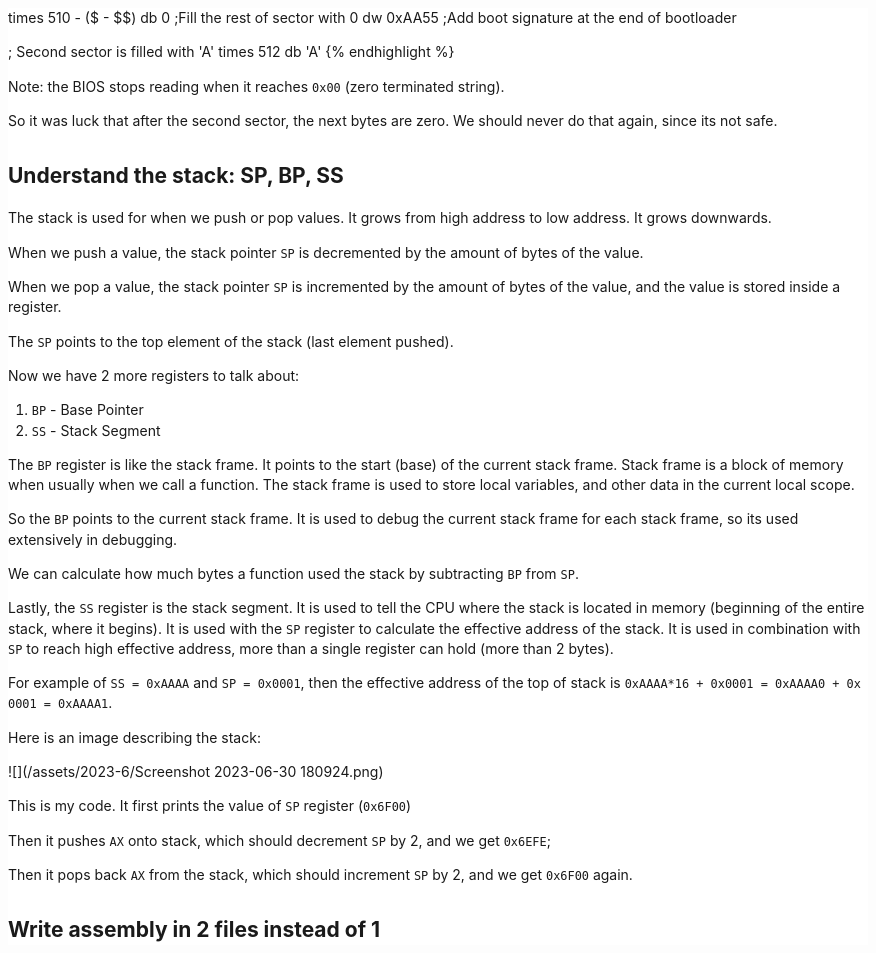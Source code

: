 
times 510 - ($ - $$) db 0               ;Fill the rest of sector with 0
dw 0xAA55                               ;Add boot signature at the end of bootloader

; Second sector is filled with 'A'
times 512 db 'A'
{% endhighlight %}

Note: the BIOS stops reading when it reaches `0x00` (zero terminated string).

So it was luck that after the second sector, the next bytes are zero. We should never do that again, since its not safe.


## Understand the stack: SP, BP, SS

The stack is used for when we push or pop values. It grows from high address to low address. It grows downwards.

When we push a value, the stack pointer `SP` is decremented by the amount of bytes of the value.

When we pop a value, the stack pointer `SP` is incremented by the amount of bytes of the value, and the value is stored inside a register.

The `SP` points to the top element of the stack (last element pushed).

Now we have 2 more registers to talk about:

1. `BP` - Base Pointer
2. `SS` - Stack Segment

The `BP` register is like the stack frame. It points to the start (base) of the current stack frame. Stack frame is a block of memory when usually when we call a function. The stack frame is used to store local variables, and other data in the current local scope.

So the `BP` points to the current stack frame. It is used to debug the current stack frame for each stack frame, so its used extensively in debugging.

We can calculate how much bytes a function used the stack by subtracting `BP` from `SP`.

Lastly, the `SS` register is the stack segment. It is used to tell the CPU where the stack is located in memory (beginning of the entire stack, where it begins). It is used with the `SP` register to calculate the effective address of the stack. It is used in combination with `SP` to reach high effective address, more than a single register can hold (more than 2 bytes).

For example of `SS = 0xAAAA` and `SP = 0x0001`, then the effective address of the top of stack is `0xAAAA*16 + 0x0001 = 0xAAAA0 + 0x0001 = 0xAAAA1`.

Here is an image describing the stack:

![](/assets/2023-6/Screenshot 2023-06-30 180924.png)

This is my code. It first prints the value of `SP` register (`0x6F00`)

Then it pushes `AX` onto stack, which should decrement `SP` by 2, and we get `0x6EFE`;

Then it pops back `AX` from the stack, which should increment `SP` by 2, and we get `0x6F00` again.

## Write assembly in 2 files instead of 1
